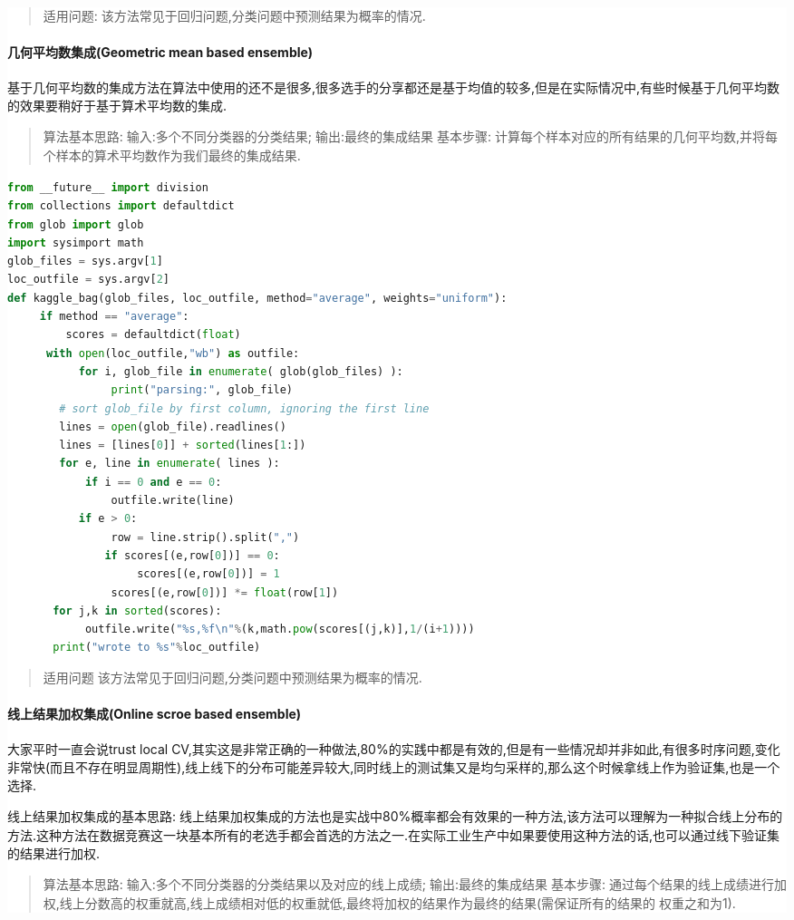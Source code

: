 >适用问题:
该方法常见于回归问题,分类问题中预测结果为概率的情况.

#### 几何平均数集成(Geometric mean based ensemble)

基于几何平均数的集成方法在算法中使用的还不是很多,很多选手的分享都还是基于均值的较多,但是在实际情况中,有些时候基于几何平均数的效果要稍好于基于算术平均数的集成.

>算法基本思路:
输入:多个不同分类器的分类结果;
输出:最终的集成结果
基本步骤: 计算每个样本对应的所有结果的几何平均数,并将每个样本的算术平均数作为我们最终的集成结果.

```python
from __future__ import division
from collections import defaultdict
from glob import glob
import sysimport math
glob_files = sys.argv[1]
loc_outfile = sys.argv[2]
def kaggle_bag(glob_files, loc_outfile, method="average", weights="uniform"):
     if method == "average":
         scores = defaultdict(float)  
      with open(loc_outfile,"wb") as outfile:
           for i, glob_file in enumerate( glob(glob_files) ):
                print("parsing:", glob_file)
        # sort glob_file by first column, ignoring the first line
        lines = open(glob_file).readlines()
        lines = [lines[0]] + sorted(lines[1:])
        for e, line in enumerate( lines ):
            if i == 0 and e == 0:
                outfile.write(line)
           if e > 0:
                row = line.strip().split(",")
               if scores[(e,row[0])] == 0:
                    scores[(e,row[0])] = 1
                scores[(e,row[0])] *= float(row[1])
       for j,k in sorted(scores):
            outfile.write("%s,%f\n"%(k,math.pow(scores[(j,k)],1/(i+1))))
       print("wrote to %s"%loc_outfile)
```

>适用问题
该方法常见于回归问题,分类问题中预测结果为概率的情况.

#### 线上结果加权集成(Online scroe based ensemble)

大家平时一直会说trust local CV,其实这是非常正确的一种做法,80%的实践中都是有效的,但是有一些情况却并非如此,有很多时序问题,变化非常快(而且不存在明显周期性),线上线下的分布可能差异较大,同时线上的测试集又是均匀采样的,那么这个时候拿线上作为验证集,也是一个选择.

线上结果加权集成的基本思路:
线上结果加权集成的方法也是实战中80%概率都会有效果的一种方法,该方法可以理解为一种拟合线上分布的方法.这种方法在数据竞赛这一块基本所有的老选手都会首选的方法之一.在实际工业生产中如果要使用这种方法的话,也可以通过线下验证集的结果进行加权.

>算法基本思路:
输入:多个不同分类器的分类结果以及对应的线上成绩;
输出:最终的集成结果
基本步骤: 通过每个结果的线上成绩进行加权,线上分数高的权重就高,线上成绩相对低的权重就低,最终将加权的结果作为最终的结果(需保证所有的结果的 权重之和为1).
